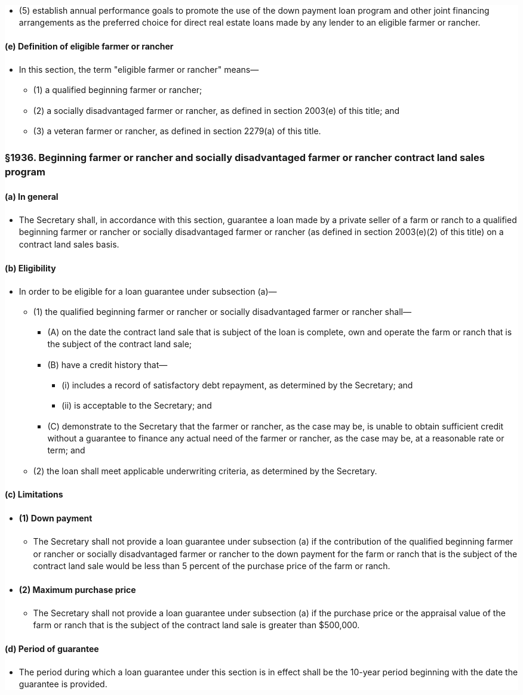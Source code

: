   * (5) establish annual performance goals to promote the use of the down payment loan program and other joint financing arrangements as the preferred choice for direct real estate loans made by any lender to an eligible farmer or rancher.

#### (e) Definition of eligible farmer or rancher
* In this section, the term "eligible farmer or rancher" means—

  * (1) a qualified beginning farmer or rancher;

  * (2) a socially disadvantaged farmer or rancher, as defined in section 2003(e) of this title; and

  * (3) a veteran farmer or rancher, as defined in section 2279(a) of this title.

### §1936. Beginning farmer or rancher and socially disadvantaged farmer or rancher contract land sales program
#### (a) In general
* The Secretary shall, in accordance with this section, guarantee a loan made by a private seller of a farm or ranch to a qualified beginning farmer or rancher or socially disadvantaged farmer or rancher (as defined in section 2003(e)(2) of this title) on a contract land sales basis.

#### (b) Eligibility
* In order to be eligible for a loan guarantee under subsection (a)—

  * (1) the qualified beginning farmer or rancher or socially disadvantaged farmer or rancher shall—

    * (A) on the date the contract land sale that is subject of the loan is complete, own and operate the farm or ranch that is the subject of the contract land sale;

    * (B) have a credit history that—

      * (i) includes a record of satisfactory debt repayment, as determined by the Secretary; and

      * (ii) is acceptable to the Secretary; and


    * (C) demonstrate to the Secretary that the farmer or rancher, as the case may be, is unable to obtain sufficient credit without a guarantee to finance any actual need of the farmer or rancher, as the case may be, at a reasonable rate or term; and


  * (2) the loan shall meet applicable underwriting criteria, as determined by the Secretary.

#### (c) Limitations
* #### (1) Down payment
  * The Secretary shall not provide a loan guarantee under subsection (a) if the contribution of the qualified beginning farmer or rancher or socially disadvantaged farmer or rancher to the down payment for the farm or ranch that is the subject of the contract land sale would be less than 5 percent of the purchase price of the farm or ranch.

* #### (2) Maximum purchase price
  * The Secretary shall not provide a loan guarantee under subsection (a) if the purchase price or the appraisal value of the farm or ranch that is the subject of the contract land sale is greater than $500,000.

#### (d) Period of guarantee
* The period during which a loan guarantee under this section is in effect shall be the 10-year period beginning with the date the guarantee is provided.
